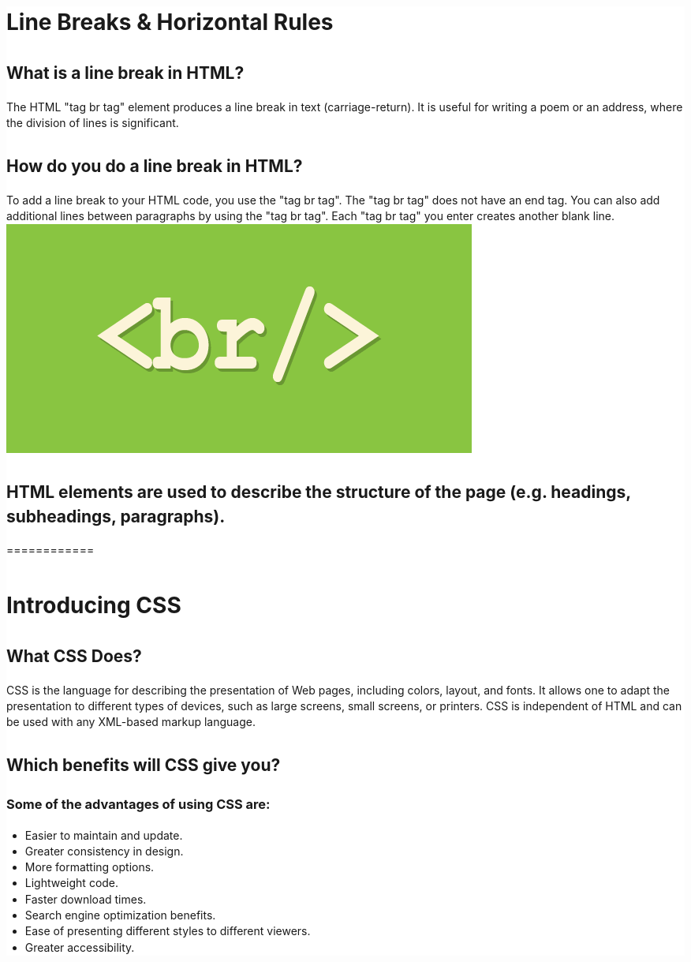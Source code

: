 # Line Breaks & Horizontal Rules

## What is a line break in HTML?

The HTML "tag br tag" element produces a line break in text (carriage-return). It is useful for writing a poem or an address, where the division of lines is significant.

## How do you do a line break in HTML?
To add a line break to your HTML code, you use the "tag br tag". The "tag br tag" does not have an end tag. You can also add additional lines between paragraphs by using the "tag br tag". Each "tag br tag" you enter creates another blank line.
![pic6](pics/02/6.png)

## HTML elements are used to describe the structure of the page (e.g. headings, subheadings, paragraphs).

============

# Introducing CSS
## What CSS Does?
CSS is the language for describing the presentation of Web pages, including colors, layout, and fonts. It allows one to adapt the presentation to different types of devices, such as large screens, small screens, or printers. CSS is independent of HTML and can be used with any XML-based markup language.


## Which benefits will CSS give you?
### Some of the advantages of using CSS are:
* Easier to maintain and update.
* Greater consistency in design.
* More formatting options.
* Lightweight code.
* Faster download times.
* Search engine optimization benefits.
* Ease of presenting different styles to different viewers.
* Greater accessibility.
